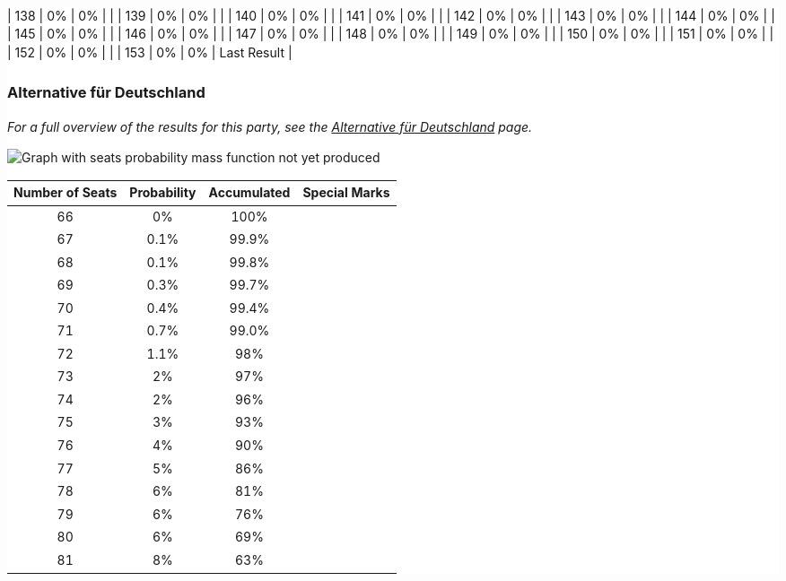 | 138 | 0% | 0% |  |
| 139 | 0% | 0% |  |
| 140 | 0% | 0% |  |
| 141 | 0% | 0% |  |
| 142 | 0% | 0% |  |
| 143 | 0% | 0% |  |
| 144 | 0% | 0% |  |
| 145 | 0% | 0% |  |
| 146 | 0% | 0% |  |
| 147 | 0% | 0% |  |
| 148 | 0% | 0% |  |
| 149 | 0% | 0% |  |
| 150 | 0% | 0% |  |
| 151 | 0% | 0% |  |
| 152 | 0% | 0% |  |
| 153 | 0% | 0% | Last Result |

### Alternative für Deutschland

*For a full overview of the results for this party, see the [Alternative für Deutschland](party-alternativefürdeutschland.html) page.*

![Graph with seats probability mass function not yet produced](2020-07-22-Emnid-seats-pmf-alternativefürdeutschland.png "Seats Probability Mass Function")

| Number of Seats | Probability | Accumulated | Special Marks |
|:---------------:|:-----------:|:-----------:|:-------------:|
| 66 | 0% | 100% |  |
| 67 | 0.1% | 99.9% |  |
| 68 | 0.1% | 99.8% |  |
| 69 | 0.3% | 99.7% |  |
| 70 | 0.4% | 99.4% |  |
| 71 | 0.7% | 99.0% |  |
| 72 | 1.1% | 98% |  |
| 73 | 2% | 97% |  |
| 74 | 2% | 96% |  |
| 75 | 3% | 93% |  |
| 76 | 4% | 90% |  |
| 77 | 5% | 86% |  |
| 78 | 6% | 81% |  |
| 79 | 6% | 76% |  |
| 80 | 6% | 69% |  |
| 81 | 8% | 63% |  |